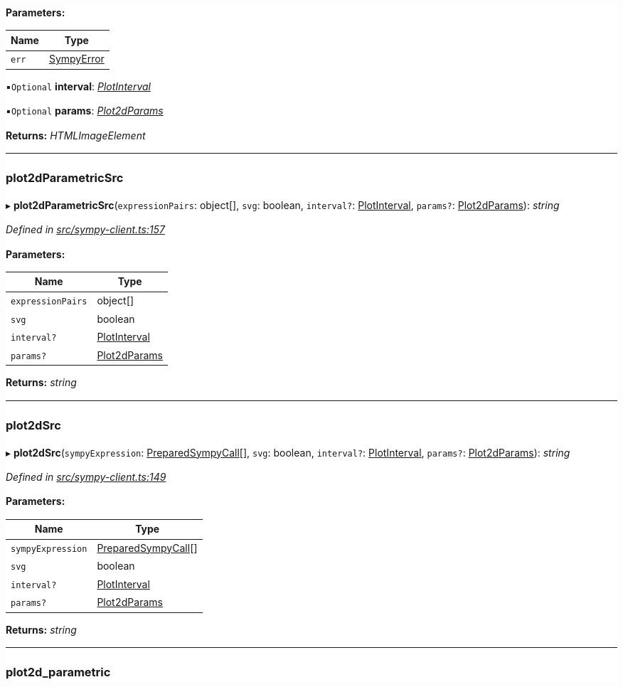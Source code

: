 **Parameters:**

Name | Type |
------ | ------ |
`err` | [SympyError](_model_.sympyerror.md) |

▪`Optional`  **interval**: *[PlotInterval](_model_.plotinterval.md)*

▪`Optional`  **params**: *[Plot2dParams](_model_.plot2dparams.md)*

**Returns:** *HTMLImageElement*

___

###  plot2dParametricSrc

▸ **plot2dParametricSrc**(`expressionPairs`: object[], `svg`: boolean, `interval?`: [PlotInterval](_model_.plotinterval.md), `params?`: [Plot2dParams](_model_.plot2dparams.md)): *string*

*Defined in [src/sympy-client.ts:157](https://github.com/softaria/semantic-math-processor-client/blob/6b56c1b/src/sympy-client.ts#L157)*

**Parameters:**

Name | Type |
------ | ------ |
`expressionPairs` | object[] |
`svg` | boolean |
`interval?` | [PlotInterval](_model_.plotinterval.md) |
`params?` | [Plot2dParams](_model_.plot2dparams.md) |

**Returns:** *string*

___

###  plot2dSrc

▸ **plot2dSrc**(`sympyExpression`: [PreparedSympyCall](_model_.preparedsympycall.md)[], `svg`: boolean, `interval?`: [PlotInterval](_model_.plotinterval.md), `params?`: [Plot2dParams](_model_.plot2dparams.md)): *string*

*Defined in [src/sympy-client.ts:149](https://github.com/softaria/semantic-math-processor-client/blob/6b56c1b/src/sympy-client.ts#L149)*

**Parameters:**

Name | Type |
------ | ------ |
`sympyExpression` | [PreparedSympyCall](_model_.preparedsympycall.md)[] |
`svg` | boolean |
`interval?` | [PlotInterval](_model_.plotinterval.md) |
`params?` | [Plot2dParams](_model_.plot2dparams.md) |

**Returns:** *string*

___

###  plot2d_parametric
